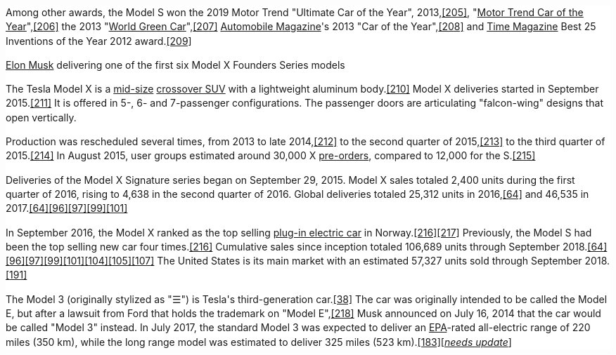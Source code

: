 Among other awards, the Model S won the 2019 Motor Trend "Ultimate Car of the Year", 2013,[\[205\]](https://tui-elo.github.io/static-page/#cite_note-209), "[Motor Trend Car of the Year](https://tui-elo.github.io/wiki/Motor_Trend_Car_of_the_Year "Motor Trend Car of the Year")",[\[206\]](https://tui-elo.github.io/static-page/#cite_note-210) the 2013 "[World Green Car](https://tui-elo.github.io/wiki/World_Green_Car "World Green Car")",[\[207\]](https://tui-elo.github.io/static-page/#cite_note-211) [Automobile Magazine](https://tui-elo.github.io/wiki/Automobile_Magazine "Automobile Magazine")'s 2013 "Car of the Year",[\[208\]](https://tui-elo.github.io/static-page/#cite_note-212) and [Time Magazine](https://tui-elo.github.io/wiki/Time_(magazine) "Time (magazine)") Best 25 Inventions of the Year 2012 award.[\[209\]](https://tui-elo.github.io/static-page/#cite_note-213)

[Elon Musk](https://tui-elo.github.io/wiki/Elon_Musk "Elon Musk") delivering one of the first six Model X Founders Series models

The Tesla Model X is a [mid-size](https://tui-elo.github.io/wiki/Mid-size "Mid-size") [crossover SUV](https://tui-elo.github.io/wiki/Crossover_SUV "Crossover SUV") with a lightweight aluminum body.[\[210\]](https://tui-elo.github.io/static-page/#cite_note-214) Model X deliveries started in September 2015.[\[211\]](https://tui-elo.github.io/static-page/#cite_note-cnbc20150903-215) It is offered in 5-, 6- and 7-passenger configurations. The passenger doors are articulating "falcon-wing" designs that open vertically.

Production was rescheduled several times, from 2013 to late 2014,[\[212\]](https://tui-elo.github.io/static-page/#cite_note-216) to the second quarter of 2015,[\[213\]](https://tui-elo.github.io/static-page/#cite_note-217) to the third quarter of 2015.[\[214\]](https://tui-elo.github.io/static-page/#cite_note-218) In August 2015, user groups estimated around 30,000 X [pre-orders](https://tui-elo.github.io/wiki/Pre-order "Pre-order"), compared to 12,000 for the S.[\[215\]](https://tui-elo.github.io/static-page/#cite_note-219)

Deliveries of the Model X Signature series began on September 29, 2015. Model X sales totaled 2,400 units during the first quarter of 2016, rising to 4,638 in the second quarter of 2016. Global deliveries totaled 25,312 units in 2016,[\[64\]](https://tui-elo.github.io/static-page/#cite_note-Top10PEVs2016-65) and 46,535 in 2017.[\[64\]](https://tui-elo.github.io/static-page/#cite_note-Top10PEVs2016-65)[\[96\]](https://tui-elo.github.io/static-page/#cite_note-Tesla1Q2017-100)[\[97\]](https://tui-elo.github.io/static-page/#cite_note-Tesla2Q2017-101)[\[99\]](https://tui-elo.github.io/static-page/#cite_note-Tesla3Q2017-103)[\[101\]](https://tui-elo.github.io/static-page/#cite_note-Tesla4Q2017-105)

In September 2016, the Model X ranked as the top selling [plug-in electric car](https://tui-elo.github.io/wiki/Plug-in_electric_car "Plug-in electric car") in Norway.[\[216\]](https://tui-elo.github.io/static-page/#cite_note-NorwaySept2016-220)[\[217\]](https://tui-elo.github.io/static-page/#cite_note-221) Previously, the Model S had been the top selling new car four times.[\[216\]](https://tui-elo.github.io/static-page/#cite_note-NorwaySept2016-220) Cumulative sales since inception totaled 106,689 units through September 2018.[\[64\]](https://tui-elo.github.io/static-page/#cite_note-Top10PEVs2016-65)[\[96\]](https://tui-elo.github.io/static-page/#cite_note-Tesla1Q2017-100)[\[97\]](https://tui-elo.github.io/static-page/#cite_note-Tesla2Q2017-101)[\[99\]](https://tui-elo.github.io/static-page/#cite_note-Tesla3Q2017-103)[\[101\]](https://tui-elo.github.io/static-page/#cite_note-Tesla4Q2017-105)[\[104\]](https://tui-elo.github.io/static-page/#cite_note-Tesla1Q2018-108)[\[105\]](https://tui-elo.github.io/static-page/#cite_note-Tesla2Q2018-109)[\[107\]](https://tui-elo.github.io/static-page/#cite_note-Tesla3Q2018-111) The United States is its main market with an estimated 57,327 units sold through September 2018.[\[191\]](https://tui-elo.github.io/static-page/#cite_note-SalesUS_InsideEVs-195)

The Model 3 (originally stylized as "☰") is Tesla's third-generation car.[\[38\]](https://tui-elo.github.io/static-page/#cite_note-bbweek20070730-39) The car was originally intended to be called the Model E, but after a lawsuit from Ford that holds the trademark on "Model E",[\[218\]](https://tui-elo.github.io/static-page/#cite_note-222) Musk announced on July 16, 2014 that the car would be called "Model 3" instead. In July 2017, the standard Model 3 was expected to deliver an [EPA](https://tui-elo.github.io/wiki/EPA "EPA")\-rated all-electric range of 220 miles (350 km), while the long range model was estimated to deliver 325 miles (523 km).[\[183\]](https://tui-elo.github.io/static-page/#cite_note-CNE072017-187)\[_[needs update](https://tui-elo.github.io/wiki/Wikipedia:Manual_of_Style/Dates_and_numbers#Chronological_items "Wikipedia:Manual of Style/Dates and numbers")_\]
